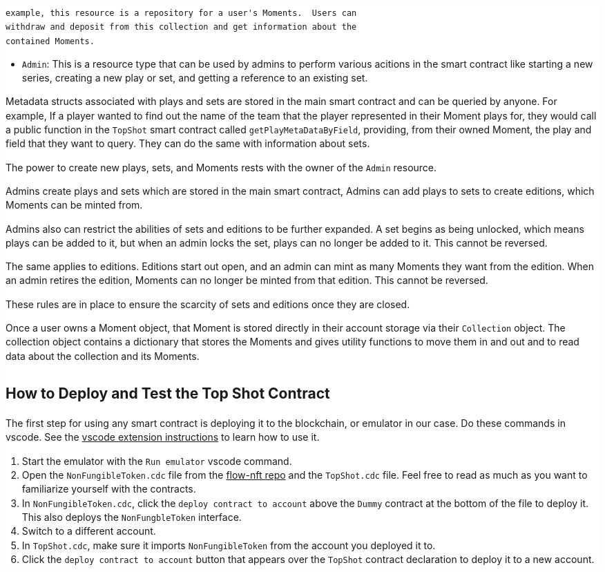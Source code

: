     example, this resource is a repository for a user's Moments.  Users can
    withdraw and deposit from this collection and get information about the 
    contained Moments.
 - `Admin`: This is a resource type that can be used by admins to perform
    various acitions in the smart contract like starting a new series, 
    creating a new play or set, and getting a reference to an existing set.

Metadata structs associated with plays and sets are stored in the main smart contract
and can be queried by anyone. For example, If a player wanted to find out the 
name of the team that the player represented in their Moment plays for, they
would call a public function in the `TopShot` smart contract 
called `getPlayMetaDataByField`, providing, from their owned Moment,
the play and field that they want to query. 
They can do the same with information about sets.

The power to create new plays, sets, and Moments rests 
with the owner of the `Admin` resource.

Admins create plays and sets which are stored in the main smart contract,
Admins can add plays to sets to create editions, which Moments can be minted from.

Admins also can restrict the abilities of sets and editions to be further expanded.
A set begins as being unlocked, which means plays can be added to it,
but when an admin locks the set, plays can no longer be added to it. 
This cannot be reversed.

The same applies to editions. Editions start out open, and an admin can mint as
many Moments they want from the edition. When an admin retires the edition, 
Moments can no longer be minted from that edition. This cannot be reversed.

These rules are in place to ensure the scarcity of sets and editions
once they are closed.

Once a user owns a Moment object, that Moment is stored directly 
in their account storage via their `Collection` object. The collection object
contains a dictionary that stores the Moments and gives utility functions
to move them in and out and to read data about the collection and its Moments.

## How to Deploy and Test the Top Shot Contract

The first step for using any smart contract is deploying it to the blockchain,
or emulator in our case. Do these commands in vscode. 
See the [vscode extension instructions](https://docs.onflow.org/docs/visual-studio-code-extension) 
to learn how to use it.

 1. Start the emulator with the `Run emulator` vscode command.
 2. Open the `NonFungibleToken.cdc` file from the [flow-nft repo](https://github.com/onflow/flow-nft/blob/master/contracts/NonFungibleToken.cdc) and the `TopShot.cdc` file.  Feel free to read as much as you want to familiarize yourself with the contracts.
 3. In `NonFungibleToken.cdc`, click the `deploy contract to account` 
 above the `Dummy` contract at the bottom of the file to deploy it.
 This also deploys the `NonFungbleToken` interface.
 4. Switch to a different account.
 5. In `TopShot.cdc`, make sure it imports `NonFungibleToken` from the account you deployed it to.
 6. Click the `deploy contract to account` button that appears over the 
    `TopShot` contract declaration to deploy it to a new account.
